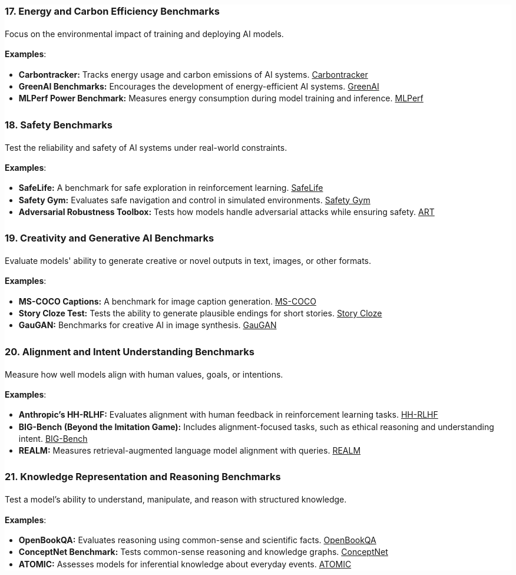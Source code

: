### 17. **Energy and Carbon Efficiency Benchmarks**  
Focus on the environmental impact of training and deploying AI models.  

**Examples**:  
- **Carbontracker:** Tracks energy usage and carbon emissions of AI systems. [Carbontracker](https://github.com/lfwa/carbontracker)  
- **GreenAI Benchmarks:** Encourages the development of energy-efficient AI systems. [GreenAI](https://github.com/GreenAI-NYUAD/GreenAI)  
- **MLPerf Power Benchmark:** Measures energy consumption during model training and inference. [MLPerf](https://mlcommons.org/en/)  

### 18. **Safety Benchmarks**  
Test the reliability and safety of AI systems under real-world constraints.  

**Examples**:  
- **SafeLife:** A benchmark for safe exploration in reinforcement learning. [SafeLife](https://github.com/PartnershipOnAI/safelife)  
- **Safety Gym:** Evaluates safe navigation and control in simulated environments. [Safety Gym](https://github.com/openai/safety-gym)  
- **Adversarial Robustness Toolbox:** Tests how models handle adversarial attacks while ensuring safety. [ART](https://github.com/Trusted-AI/adversarial-robustness-toolbox)  

### 19. **Creativity and Generative AI Benchmarks**  
Evaluate models' ability to generate creative or novel outputs in text, images, or other formats.  

**Examples**:  
- **MS-COCO Captions:** A benchmark for image caption generation. [MS-COCO](https://cocodataset.org/#captions-2015)  
- **Story Cloze Test:** Tests the ability to generate plausible endings for short stories. [Story Cloze](https://github.com/uclanlp/StoryCloze)  
- **GauGAN:** Benchmarks for creative AI in image synthesis. [GauGAN](https://github.com/NVlabs/SPADE)  

### 20. **Alignment and Intent Understanding Benchmarks**  
Measure how well models align with human values, goals, or intentions.  

**Examples**:  
- **Anthropic’s HH-RLHF:** Evaluates alignment with human feedback in reinforcement learning tasks. [HH-RLHF](https://github.com/anthropics/hh-rlhf)  
- **BIG-Bench (Beyond the Imitation Game):** Includes alignment-focused tasks, such as ethical reasoning and understanding intent. [BIG-Bench](https://github.com/google/BIG-bench)  
- **REALM:** Measures retrieval-augmented language model alignment with queries. [REALM](https://github.com/google-research/realm)  

### 21. **Knowledge Representation and Reasoning Benchmarks**  
Test a model’s ability to understand, manipulate, and reason with structured knowledge.  

**Examples**:  
- **OpenBookQA:** Evaluates reasoning using common-sense and scientific facts. [OpenBookQA](https://allenai.org/data/openbook-qa)  
- **ConceptNet Benchmark:** Tests common-sense reasoning and knowledge graphs. [ConceptNet](https://github.com/commonsense/conceptnet5)  
- **ATOMIC:** Assesses models for inferential knowledge about everyday events. [ATOMIC](https://homes.cs.washington.edu/~msap/atomic/)  
